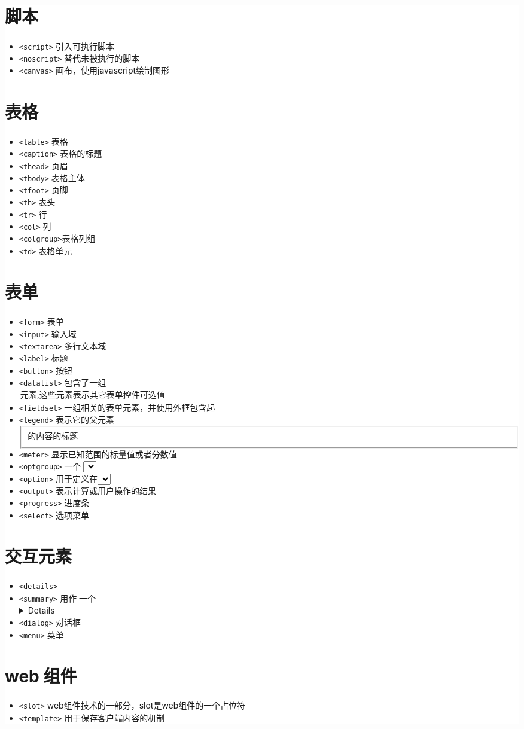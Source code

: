 #  脚本

 - `<script>` 引入可执行脚本
 - `<noscript>` 替代未被执行的脚本
 - `<canvas>` 画布，使用javascript绘制图形

#  表格

 - `<table>` 表格
 - `<caption>` 表格的标题
 - `<thead>` 页眉
 - `<tbody>` 表格主体
 - `<tfoot>` 页脚
 - `<th>` 表头
 - `<tr>` 行
 - `<col>` 列
 - `<colgroup>`表格列组
 - `<td>` 表格单元

#  表单

 - `<form>` 表单
 - `<input>` 输入域
 - `<textarea>` 多行文本域
 - `<label>` 标题
 - `<button>` 按钮
 - `<datalist>` 包含了一组<option>元素,这些元素表示其它表单控件可选值
 - `<fieldset>` 一组相关的表单元素，并使用外框包含起
 - `<legend>` 表示它的父元素<fieldset>的内容的标题
 - `<meter>` 显示已知范围的标量值或者分数值
 - `<optgroup>` 一个 <select> 元素中的一组选项
 - `<option>`  用于定义在<select>,  <optgroup> 或<datalist> 元素中包含的项
 - `<output>` 表示计算或用户操作的结果
 - `<progress>` 进度条
 - `<select>` 选项菜单

#  交互元素

 - `<details>`
 - `<summary>` 用作 一个<details>元素的一个内容的摘要，标题或图例。
 - `<dialog>` 对话框
 - `<menu>` 菜单

#  web 组件

 - `<slot>` web组件技术的一部分，slot是web组件的一个占位符
 - `<template>` 用于保存客户端内容的机制
